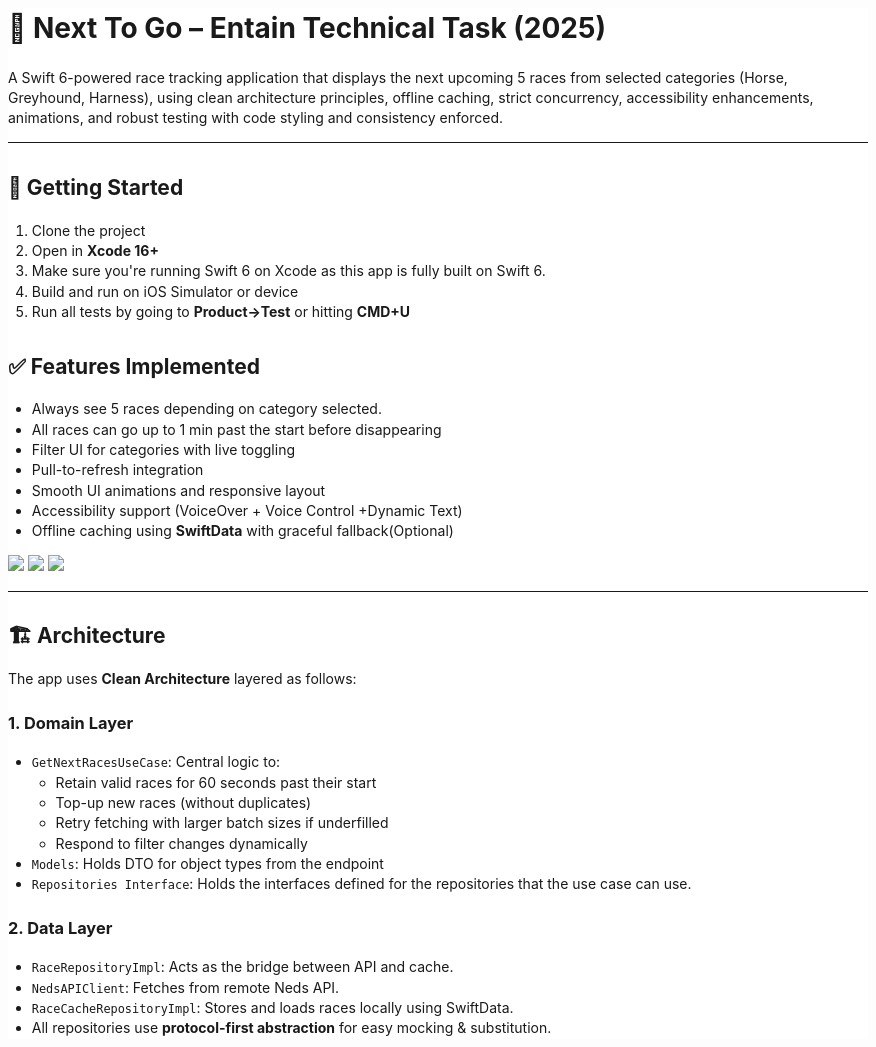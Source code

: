 # 🏇 Next To Go – Entain Technical Task (2025)

A Swift 6-powered race tracking application that displays the next upcoming 5 races from selected categories (Horse, Greyhound, Harness), using clean architecture principles, offline caching, strict concurrency, accessibility enhancements, animations, and robust testing with code styling and consistency enforced.

---

## 🚀 Getting Started

1. Clone the project
2. Open in **Xcode 16+**
3. Make sure you're running Swift 6 on Xcode as this app is fully built on Swift 6.
4. Build and run on iOS Simulator or device
5. Run all tests by going to **Product->Test** or hitting **CMD+U**

## ✅ Features Implemented

- Always see 5 races depending on category selected.
- All races can go up to 1 min past the start before disappearing
- Filter UI for categories with live toggling
- Pull-to-refresh integration
- Smooth UI animations and responsive layout
- Accessibility support (VoiceOver + Voice Control +Dynamic Text)
- Offline caching using **SwiftData** with graceful fallback(Optional)

<img src="https://github.com/user-attachments/assets/9ae1b4d0-534f-4a86-9a72-53e94657eef7" height="600">
<img src="https://github.com/user-attachments/assets/a3861a51-9e07-4ee5-8f2e-27f1f9f82eec" height="600">
<img src="https://github.com/user-attachments/assets/f952fe50-ffbf-4eac-b306-22c164ff81aa" height="600">

---

## 🏗️ Architecture

The app uses **Clean Architecture** layered as follows:

### 1. **Domain Layer**
- `GetNextRacesUseCase`: Central logic to:
  - Retain valid races for 60 seconds past their start
  - Top-up new races (without duplicates)
  - Retry fetching with larger batch sizes if underfilled
  - Respond to filter changes dynamically
- `Models`: Holds DTO for object types from the endpoint
- `Repositories Interface`: Holds the interfaces defined for the repositories that the use case can use.

### 2. **Data Layer**
- `RaceRepositoryImpl`: Acts as the bridge between API and cache.
- `NedsAPIClient`: Fetches from remote Neds API.
- `RaceCacheRepositoryImpl`: Stores and loads races locally using SwiftData.
- All repositories use **protocol-first abstraction** for easy mocking & substitution.
